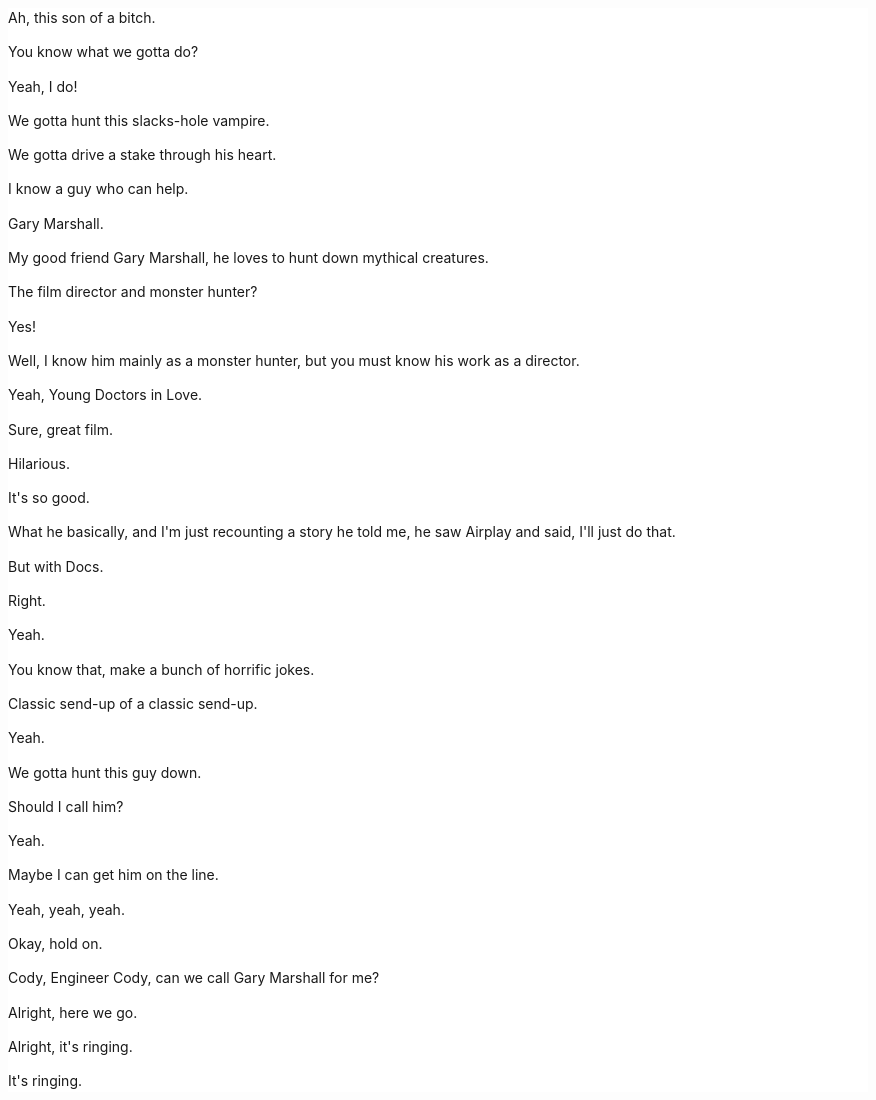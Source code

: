 Ah, this son of a bitch.

You know what we gotta do?

Yeah, I do!

We gotta hunt this slacks-hole vampire.

We gotta drive a stake through his heart.

I know a guy who can help.

Gary Marshall.

My good friend Gary Marshall, he loves to hunt down mythical creatures.

The film director and monster hunter?

Yes!

Well, I know him mainly as a monster hunter, but you must know his work as a director.

Yeah, Young Doctors in Love.

Sure, great film.

Hilarious.

It's so good.

What he basically, and I'm just recounting a story he told me, he saw Airplay and said, I'll just do that.

But with Docs.

Right.

Yeah.

You know that, make a bunch of horrific jokes.

Classic send-up of a classic send-up.

Yeah.

We gotta hunt this guy down.

Should I call him?

Yeah.

Maybe I can get him on the line.

Yeah, yeah, yeah.

Okay, hold on.

Cody, Engineer Cody, can we call Gary Marshall for me?

Alright, here we go.

Alright, it's ringing.

It's ringing.

